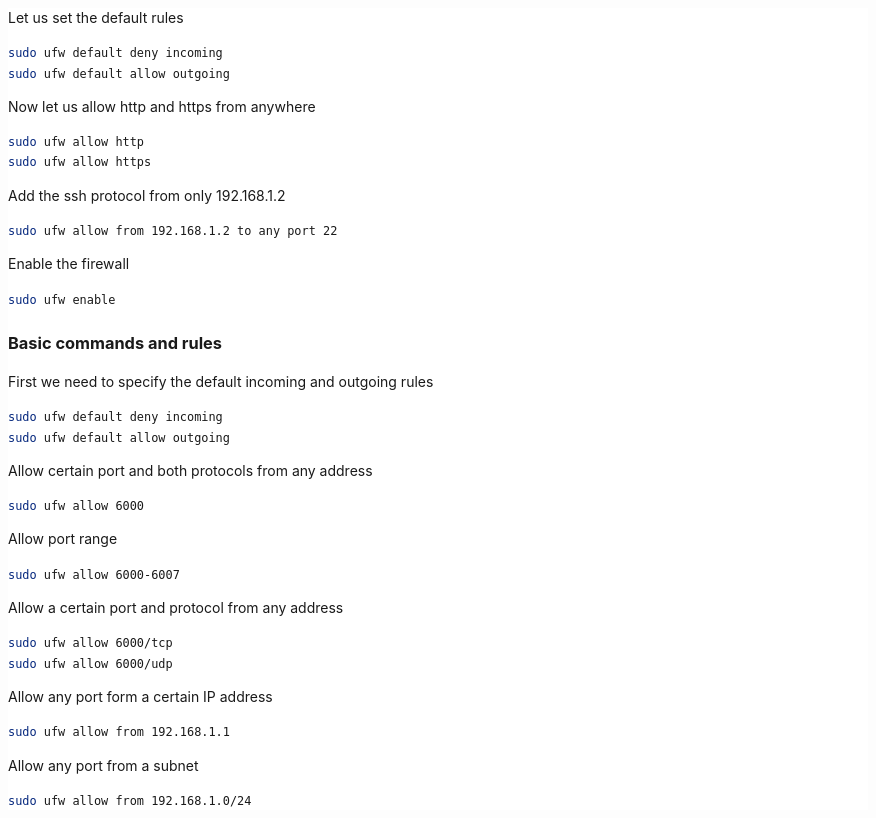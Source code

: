Let us set the default rules

```bash
sudo ufw default deny incoming
sudo ufw default allow outgoing
```

Now let us allow http and https from anywhere

```bash
sudo ufw allow http
sudo ufw allow https
```

Add the ssh protocol from only 192.168.1.2

```bash
sudo ufw allow from 192.168.1.2 to any port 22
```

Enable the firewall

```bash
sudo ufw enable
```

### Basic commands and rules

First we need to specify the default incoming and outgoing rules

```bash
sudo ufw default deny incoming
sudo ufw default allow outgoing
```

Allow certain port and both protocols from any address

```bash
sudo ufw allow 6000
```

Allow port range

```bash
sudo ufw allow 6000-6007
```

Allow a certain port and protocol from any address

```bash
sudo ufw allow 6000/tcp
sudo ufw allow 6000/udp
```

Allow any port form a certain IP address

```bash
sudo ufw allow from 192.168.1.1
```

Allow any port from a subnet

```bash
sudo ufw allow from 192.168.1.0/24
```
